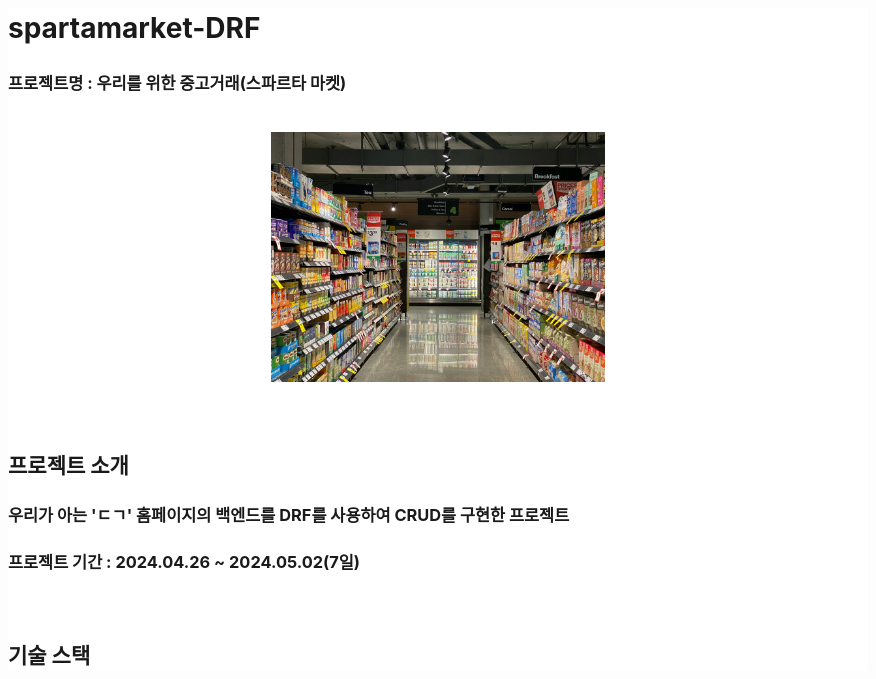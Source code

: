 # spartamarket-DRF
### 프로젝트명 : 우리를 위한 중고거래(스파르타 마켓)
<p align="center">
  <br>
  <img src="./ref/supermarket.jpg" width=650 height=250>
  <br>
</p>
<br>

## 프로젝트 소개
### 우리가 아는 'ㄷㄱ' 홈페이지의 백엔드를 DRF를 사용하여 CRUD를 구현한 프로젝트
### 프로젝트 기간 : 2024.04.26 ~ 2024.05.02(7일)
<br>

## 기술 스택

